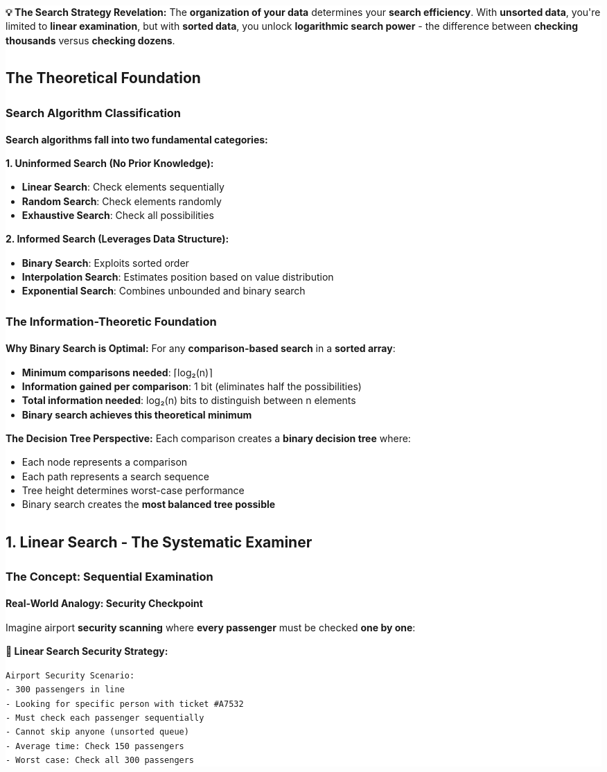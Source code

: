 **💡 The Search Strategy Revelation:**
The **organization of your data** determines your **search efficiency**. With **unsorted data**, you're limited to **linear examination**, but with **sorted data**, you unlock **logarithmic search power** - the difference between **checking thousands** versus **checking dozens**.


## The Theoretical Foundation

### Search Algorithm Classification

**Search algorithms fall into two fundamental categories:**

**1. Uninformed Search (No Prior Knowledge):**
- **Linear Search**: Check elements sequentially
- **Random Search**: Check elements randomly
- **Exhaustive Search**: Check all possibilities

**2. Informed Search (Leverages Data Structure):**
- **Binary Search**: Exploits sorted order
- **Interpolation Search**: Estimates position based on value distribution
- **Exponential Search**: Combines unbounded and binary search

### The Information-Theoretic Foundation

**Why Binary Search is Optimal:**
For any **comparison-based search** in a **sorted array**:
- **Minimum comparisons needed**: ⌈log₂(n)⌉ 
- **Information gained per comparison**: 1 bit (eliminates half the possibilities)
- **Total information needed**: log₂(n) bits to distinguish between n elements
- **Binary search achieves this theoretical minimum**

**The Decision Tree Perspective:**
Each comparison creates a **binary decision tree** where:
- Each node represents a comparison
- Each path represents a search sequence  
- Tree height determines worst-case performance
- Binary search creates the **most balanced tree possible**


## 1. Linear Search - The Systematic Examiner

### The Concept: Sequential Examination

**Real-World Analogy: Security Checkpoint**

Imagine airport **security scanning** where **every passenger** must be checked **one by one**:

**🛂 Linear Search Security Strategy:**
```
Airport Security Scenario:
- 300 passengers in line
- Looking for specific person with ticket #A7532
- Must check each passenger sequentially
- Cannot skip anyone (unsorted queue)
- Average time: Check 150 passengers
- Worst case: Check all 300 passengers
```
